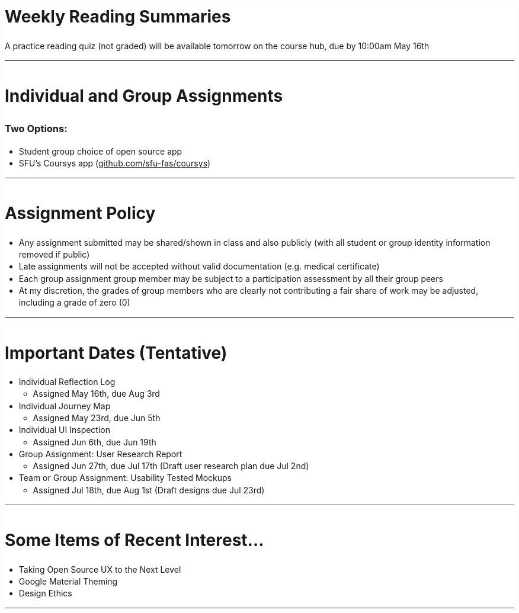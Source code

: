 
# Weekly Reading Summaries

A practice reading quiz (not graded) will be available tomorrow on the course hub, due by 10:00am May 16th

---

# Individual and Group Assignments

### Two Options:

* Student group choice of open source app
* SFU’s Coursys app ([github.com/sfu-fas/coursys](https://github.com/sfu-fas/coursys))

---

# Assignment Policy

- Any assignment submitted may be shared/shown in class and also publicly
(with all student or group identity information removed if public)
- Late assignments will not be accepted without valid documentation (e.g. medical certificate)
- Each group assignment group member may be subject to a participation assessment by all their group peers
- At my discretion, the grades of group members who are clearly not contributing a fair share of work may be adjusted​, including​ a grade of zero (0)

---

# Important Dates (Tentative)

- Individual Reflection Log  
  - Assigned May 16th, due Aug 3rd
- Individual Journey Map  
  - Assigned May 23rd, due Jun 5th  
- Individual UI Inspection  
  - Assigned Jun 6th, due Jun 19th  
- Group Assignment: User Research Report  
  - Assigned Jun 27th, due Jul 17th (Draft user research plan due Jul 2nd)  
- Team or Group Assignment: Usability Tested Mockups  
  - Assigned Jul 18th, due Aug 1st (Draft designs due Jul 23rd)

---

# Some Items of Recent Interest...

- Taking Open Source UX to the Next Level
- Google Material Theming
- Design Ethics

---